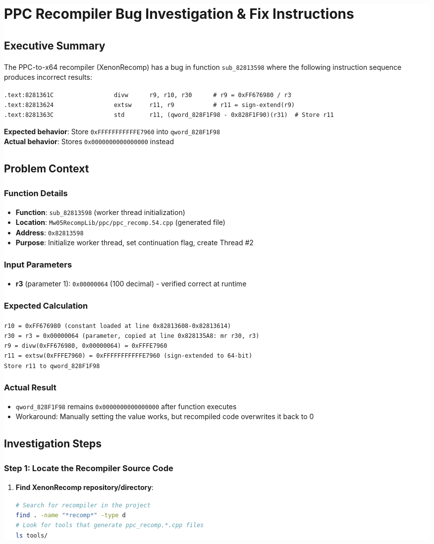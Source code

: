 # PPC Recompiler Bug Investigation & Fix Instructions

## Executive Summary

The PPC-to-x64 recompiler (XenonRecomp) has a bug in function `sub_82813598` where the following instruction sequence produces incorrect results:

```assembly
.text:8281361C                 divw      r9, r10, r30      # r9 = 0xFF676980 / r3
.text:82813624                 extsw     r11, r9           # r11 = sign-extend(r9)
.text:8281363C                 std       r11, (qword_828F1F98 - 0x828F1F90)(r31)  # Store r11
```

**Expected behavior**: Store `0xFFFFFFFFFFFE7960` into `qword_828F1F98`  
**Actual behavior**: Stores `0x0000000000000000` instead

## Problem Context

### Function Details
- **Function**: `sub_82813598` (worker thread initialization)
- **Location**: `Mw05RecompLib/ppc/ppc_recomp.54.cpp` (generated file)
- **Address**: `0x82813598`
- **Purpose**: Initialize worker thread, set continuation flag, create Thread #2

### Input Parameters
- **r3** (parameter 1): `0x00000064` (100 decimal) - verified correct at runtime

### Expected Calculation
```
r10 = 0xFF676980 (constant loaded at line 0x82813608-0x82813614)
r30 = r3 = 0x00000064 (parameter, copied at line 0x828135A8: mr r30, r3)
r9 = divw(0xFF676980, 0x00000064) = 0xFFFE7960
r11 = extsw(0xFFFE7960) = 0xFFFFFFFFFFFE7960 (sign-extended to 64-bit)
Store r11 to qword_828F1F98
```

### Actual Result
- `qword_828F1F98` remains `0x0000000000000000` after function executes
- Workaround: Manually setting the value works, but recompiled code overwrites it back to 0

## Investigation Steps

### Step 1: Locate the Recompiler Source Code

1. **Find XenonRecomp repository/directory**:
   ```bash
   # Search for recompiler in the project
   find . -name "*recomp*" -type d
   # Look for tools that generate ppc_recomp.*.cpp files
   ls tools/
   ```
